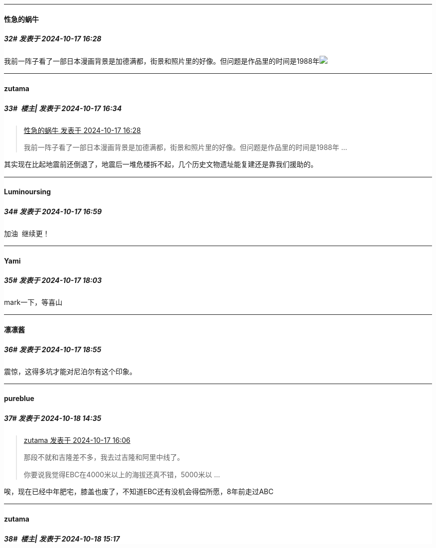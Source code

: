 *****

####  性急的蜗牛  
##### 32#       发表于 2024-10-17 16:28

我前一阵子看了一部日本漫画背景是加德满都，街景和照片里的好像。但问题是作品里的时间是1988年<img src="https://static.saraba1st.com/image/smiley/face2017/067.png" referrerpolicy="no-referrer">

*****

####  zutama  
##### 33#         楼主| 发表于 2024-10-17 16:34

<blockquote><a href="httphttps://bbs.saraba1st.com/2b/forum.php?mod=redirect&amp;goto=findpost&amp;pid=66473901&amp;ptid=2203399" target="_blank">性急的蜗牛 发表于 2024-10-17 16:28</a>

我前一阵子看了一部日本漫画背景是加德满都，街景和照片里的好像。但问题是作品里的时间是1988年 ...</blockquote>
其实现在比起地震前还倒退了，地震后一堆危楼拆不起，几个历史文物遗址能复建还是靠我们援助的。

*****

####  Luminoursing  
##### 34#       发表于 2024-10-17 16:59

加油  继续更！

*****

####  Yami  
##### 35#       发表于 2024-10-17 18:03

mark一下，等喜山

*****

####  凛凛酱  
##### 36#       发表于 2024-10-17 18:55

震惊，这得多坑才能对尼泊尔有这个印象。

*****

####  pureblue  
##### 37#       发表于 2024-10-18 14:35

<blockquote><a href="httphttps://bbs.saraba1st.com/2b/forum.php?mod=redirect&amp;goto=findpost&amp;pid=66473727&amp;ptid=2203399" target="_blank">zutama 发表于 2024-10-17 16:06</a>

那段不就和吉隆差不多，我去过吉隆和阿里中线了。

你要说我觉得EBC在4000米以上的海拔还真不错，5000米以 ...</blockquote>
唉，现在已经中年肥宅，膝盖也废了，不知道EBC还有没机会得偿所愿，8年前走过ABC

*****

####  zutama  
##### 38#         楼主| 发表于 2024-10-18 15:17
